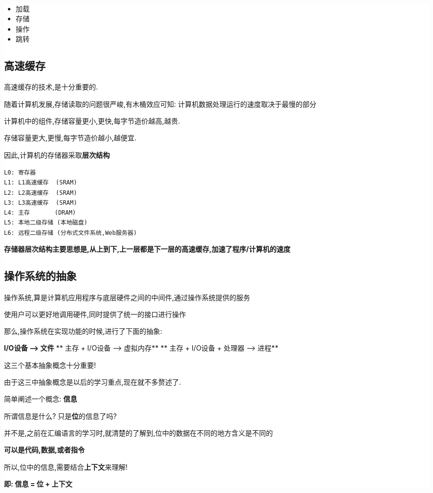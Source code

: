 - 加载
- 存储
- 操作
- 跳转

## 高速缓存

高速缓存的技术,是十分重要的.

随着计算机发展,存储读取的问题很严峻,有木桶效应可知: 计算机数据处理运行的速度取决于最慢的部分

计算机中的组件,存储容量更小,更快,每字节造价越高,越贵.

存储容量更大,更慢,每字节造价越小,越便宜.

因此,计算机的存储器采取**层次结构**

```
L0: 寄存器
L1: L1高速缓存  (SRAM)
L2: L2高速缓存  (SRAM)
L3: L3高速缓存  (SRAM)
L4: 主存       (DRAM)
L5: 本地二级存储 (本地磁盘)
L6: 远程二级存储 (分布式文件系统,Web服务器)
```

**存储器层次结构主要思想是,从上到下,上一层都是下一层的高速缓存,加速了程序/计算机的速度**

## 操作系统的抽象

操作系统,算是计算机应用程序与底层硬件之间的中间件,通过操作系统提供的服务

使用户可以更好地调用硬件,同时提供了统一的接口进行操作

那么,操作系统在实现功能的时候,进行了下面的抽象:

**I/O设备 --> 文件**
**
主存 + I/O设备  --> 虚拟内存**
**
主存 + I/O设备 + 处理器 --> 进程**

这三个基本抽象概念十分重要!

由于这三中抽象概念是以后的学习重点,现在就不多赘述了.

简单阐述一个概念: **信息**

所谓信息是什么? 只是**位**的信息了吗?

并不是,之前在汇编语言的学习时,就清楚的了解到,位中的数据在不同的地方含义是不同的

**可以是代码,数据,或者指令**

所以,位中的信息,需要结合**上下文**来理解!

**即: 信息 = 位 + 上下文**
